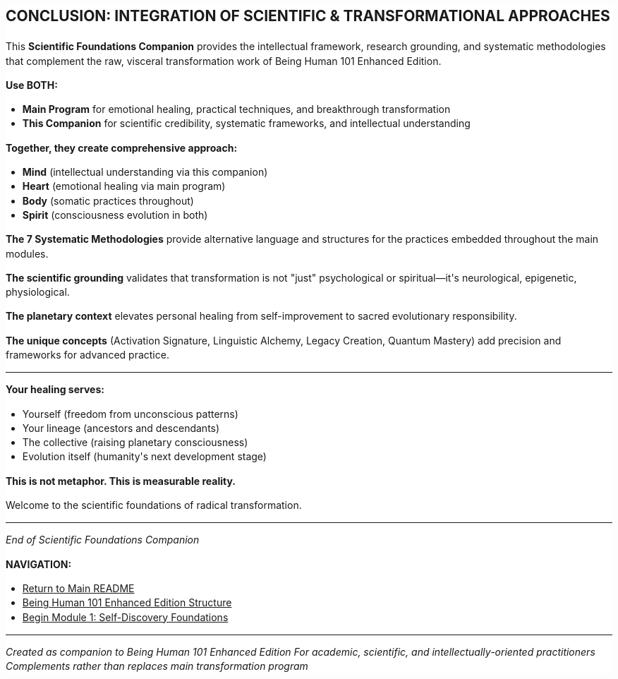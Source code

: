 ## CONCLUSION: INTEGRATION OF SCIENTIFIC & TRANSFORMATIONAL APPROACHES

This **Scientific Foundations Companion** provides the intellectual framework, research grounding, and systematic methodologies that complement the raw, visceral transformation work of Being Human 101 Enhanced Edition.

**Use BOTH:**

- **Main Program** for emotional healing, practical techniques, and breakthrough transformation
- **This Companion** for scientific credibility, systematic frameworks, and intellectual understanding

**Together, they create comprehensive approach:**

- **Mind** (intellectual understanding via this companion)
- **Heart** (emotional healing via main program)
- **Body** (somatic practices throughout)
- **Spirit** (consciousness evolution in both)

**The 7 Systematic Methodologies** provide alternative language and structures for the practices embedded throughout the main modules.

**The scientific grounding** validates that transformation is not "just" psychological or spiritual—it's neurological, epigenetic, physiological.

**The planetary context** elevates personal healing from self-improvement to sacred evolutionary responsibility.

**The unique concepts** (Activation Signature, Linguistic Alchemy, Legacy Creation, Quantum Mastery) add precision and frameworks for advanced practice.

---

**Your healing serves:**
- Yourself (freedom from unconscious patterns)
- Your lineage (ancestors and descendants)
- The collective (raising planetary consciousness)
- Evolution itself (humanity's next development stage)

**This is not metaphor. This is measurable reality.**

Welcome to the scientific foundations of radical transformation.

---

*End of Scientific Foundations Companion*

**NAVIGATION:**
- [Return to Main README](../README.md)
- [Being Human 101 Enhanced Edition Structure](../README.md)
- [Begin Module 1: Self-Discovery Foundations](../Part-1-Foundations/Module-01-Self-Discovery-Foundations.md)

---

*Created as companion to Being Human 101 Enhanced Edition*
*For academic, scientific, and intellectually-oriented practitioners*
*Complements rather than replaces main transformation program*